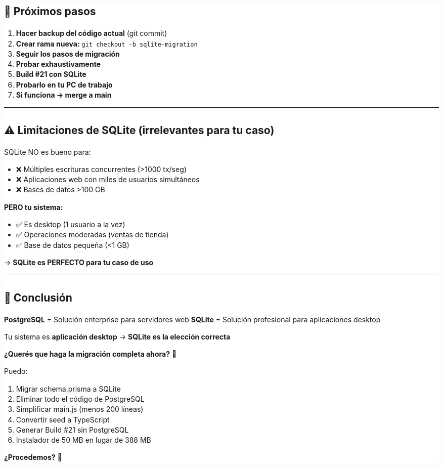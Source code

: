 ## 🎯 Próximos pasos

1. **Hacer backup del código actual** (git commit)
2. **Crear rama nueva:** `git checkout -b sqlite-migration`
3. **Seguir los pasos de migración**
4. **Probar exhaustivamente**
5. **Build #21 con SQLite**
6. **Probarlo en tu PC de trabajo**
7. **Si funciona → merge a main**

---

## ⚠️ Limitaciones de SQLite (irrelevantes para tu caso)

SQLite NO es bueno para:
- ❌ Múltiples escrituras concurrentes (>1000 tx/seg)
- ❌ Aplicaciones web con miles de usuarios simultáneos
- ❌ Bases de datos >100 GB

**PERO tu sistema:**
- ✅ Es desktop (1 usuario a la vez)
- ✅ Operaciones moderadas (ventas de tienda)
- ✅ Base de datos pequeña (<1 GB)

→ **SQLite es PERFECTO para tu caso de uso**

---

## 📝 Conclusión

**PostgreSQL** = Solución enterprise para servidores web
**SQLite** = Solución profesional para aplicaciones desktop

Tu sistema es **aplicación desktop** → **SQLite es la elección correcta**

**¿Querés que haga la migración completa ahora?** 🚀

Puedo:
1. Migrar schema.prisma a SQLite
2. Eliminar todo el código de PostgreSQL
3. Simplificar main.js (menos 200 líneas)
4. Convertir seed a TypeScript
5. Generar Build #21 sin PostgreSQL
6. Instalador de 50 MB en lugar de 388 MB

**¿Procedemos?** 💪
